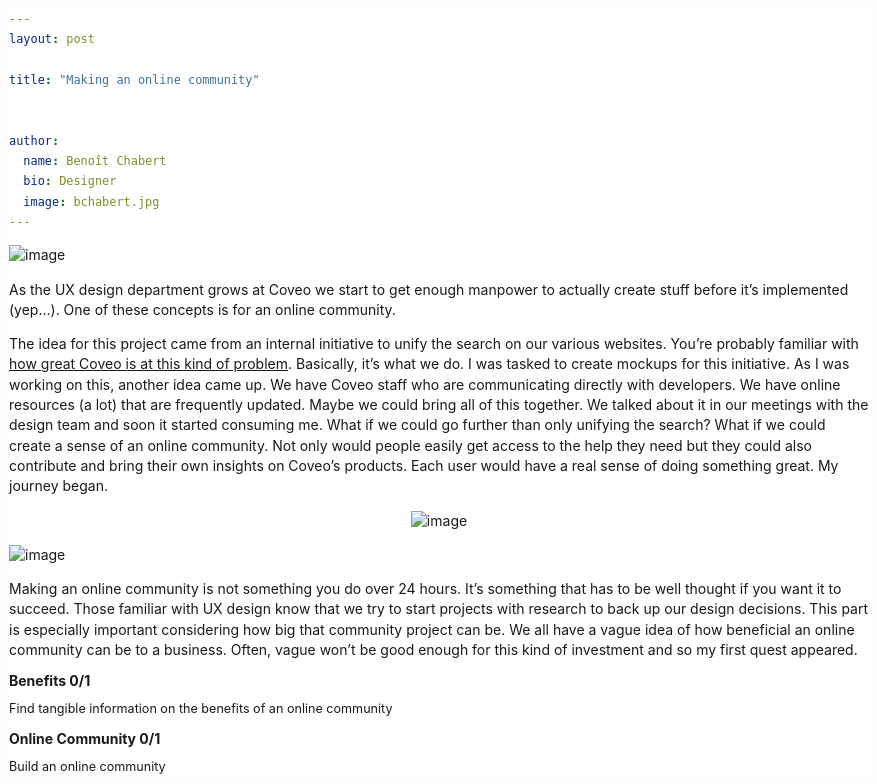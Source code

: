 ```yaml
---
layout: post

title: "Making an online community"


author:
  name: Benoît Chabert
  bio: Designer
  image: bchabert.jpg
---
```

![image](/images/posts/online_communities.png)


As the UX design department grows at Coveo we start to get enough manpower to actually create stuff before it’s implemented (yep…). One of these concepts is for an online community. 

The idea for this project came from an internal initiative to unify the search on our various websites. You’re probably familiar with [how great Coveo is at this kind of problem](https://www.coveo.com/en/solutions/enterprise-search). Basically, it’s what we do. I was tasked to create mockups for this initiative. As I was working on this, another idea came up. We have Coveo staff who are communicating directly with developers. We have online resources (a lot) that are frequently updated. Maybe we could bring all of this together. We talked about it in our meetings with the design team and soon it started consuming me.  What if we could go further than only unifying the search? What if we could create a sense of an online community. Not only would people easily get access to the help they need but they could also contribute and bring their own insights on Coveo’s products. Each user would have a real sense of doing something great. 
My journey began.

<p style="text-align:center">
<img src="/images/posts/easy_karma.jpg" alt="image">
</p>

![image](/images/posts/research.png)

Making an online community is not something you do over 24 hours. It’s something that has to be well thought if you want it to succeed. Those familiar with UX design know that we try to start projects with research to back up our design decisions. This part is especially important considering how big that community project can be. We all have a vague idea of how beneficial an online community can be to a business. Often, vague won’t be good enough for this kind of investment and so my first quest appeared. 

<h4 id="benefits-11-2" style="line-height: 0.1em;">
Benefits 0/1
</h4>
<p style="font-size: 0.9em;">
Find tangible information on the benefits of an online community
</p>

<h4 id="benefits-11-2" style="line-height: 0.1em;">
Online Community 0/1
</h4>
<p style="font-size: 0.9em;">
Build an online community
</p>
